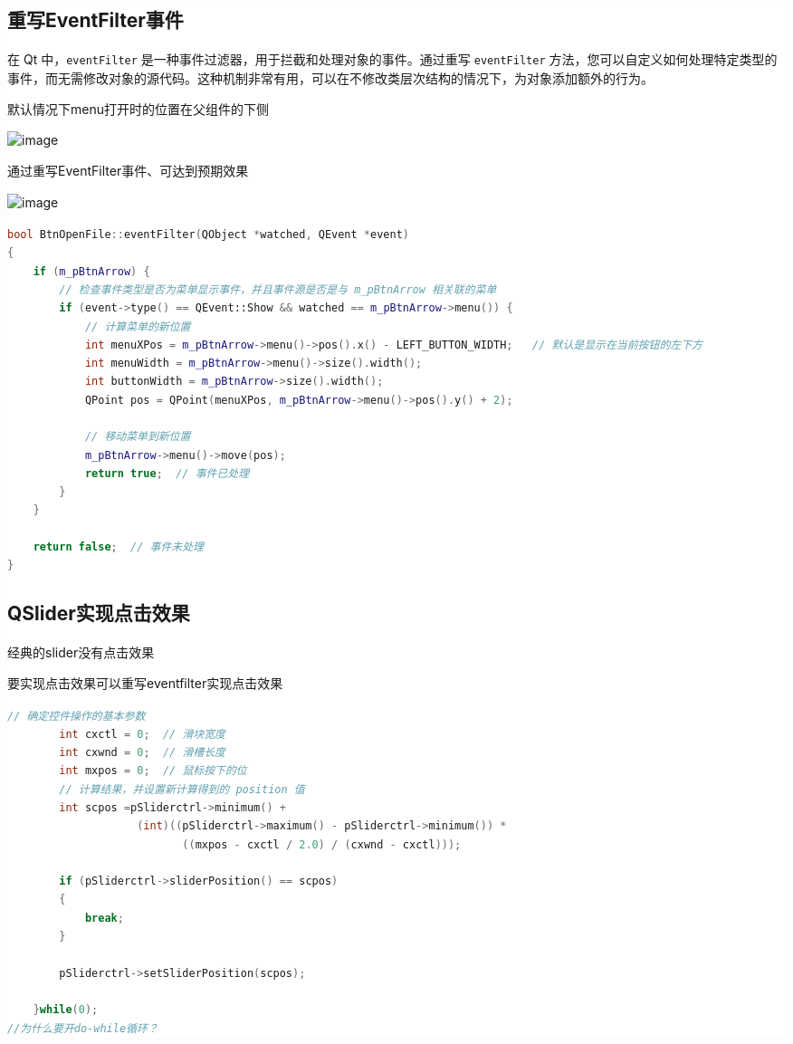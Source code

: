 ## 重写EventFilter事件

在 Qt 中，`eventFilter` 是一种事件过滤器，用于拦截和处理对象的事件。通过重写 `eventFilter` 方法，您可以自定义如何处理特定类型的事件，而无需修改对象的源代码。这种机制非常有用，可以在不修改类层次结构的情况下，为对象添加额外的行为。

默认情况下menu打开时的位置在父组件的下侧

![image](https://github.com/tense-i/OnePlayer/assets/119062015/5c756952-d486-4387-b414-d2f4a4925c65)

通过重写EventFilter事件、可达到预期效果

![image](https://github.com/tense-i/OnePlayer/assets/119062015/632cb5fa-6dd0-4f0a-8c3f-2042658b19cc)




```cpp
bool BtnOpenFile::eventFilter(QObject *watched, QEvent *event)
{
    if (m_pBtnArrow) {
        // 检查事件类型是否为菜单显示事件，并且事件源是否是与 m_pBtnArrow 相关联的菜单
        if (event->type() == QEvent::Show && watched == m_pBtnArrow->menu()) {
            // 计算菜单的新位置
            int menuXPos = m_pBtnArrow->menu()->pos().x() - LEFT_BUTTON_WIDTH;   // 默认是显示在当前按钮的左下方
            int menuWidth = m_pBtnArrow->menu()->size().width();
            int buttonWidth = m_pBtnArrow->size().width();
            QPoint pos = QPoint(menuXPos, m_pBtnArrow->menu()->pos().y() + 2);

            // 移动菜单到新位置
            m_pBtnArrow->menu()->move(pos);
            return true;  // 事件已处理
        }
    }

    return false;  // 事件未处理
}

```



## QSlider实现点击效果

经典的slider没有点击效果

要实现点击效果可以重写eventfilter实现点击效果

```c++
// 确定控件操作的基本参数
        int cxctl = 0;  // 滑块宽度
        int cxwnd = 0;  // 滑槽长度
        int mxpos = 0;  // 鼠标按下的位
        // 计算结果，并设置新计算得到的 position 值
        int scpos =pSliderctrl->minimum() +
                    (int)((pSliderctrl->maximum() - pSliderctrl->minimum()) *
                           ((mxpos - cxctl / 2.0) / (cxwnd - cxctl)));

        if (pSliderctrl->sliderPosition() == scpos)
        {
            break;
        }

        pSliderctrl->setSliderPosition(scpos);

    }while(0);
//为什么要开do-while循环？

```
